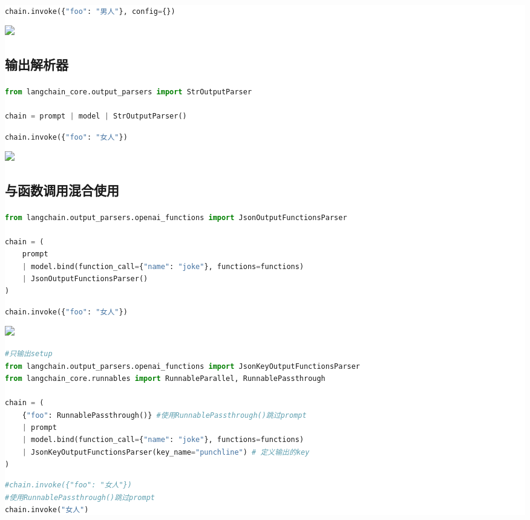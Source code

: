 ```python
chain.invoke({"foo": "男人"}, config={})
```



![](https://my-img.javaedge.com.cn/javaedge-blog/2024/06/f4f2f7b548bc00a827302fdc38a44f92.png)

## 输出解析器

```python
from langchain_core.output_parsers import StrOutputParser

chain = prompt | model | StrOutputParser()
```

```python
chain.invoke({"foo": "女人"})
```

![](https://my-img.javaedge.com.cn/javaedge-blog/2024/06/5d1e9a9d7e6fd77fcc42fe5fc8c6dc50.png)

## 与函数调用混合使用

```python
from langchain.output_parsers.openai_functions import JsonOutputFunctionsParser

chain = (
    prompt
    | model.bind(function_call={"name": "joke"}, functions=functions)
    | JsonOutputFunctionsParser()
)
```

```python
chain.invoke({"foo": "女人"})
```



![](https://my-img.javaedge.com.cn/javaedge-blog/2024/06/271ff583549eb52fd0163b52411ade58.png)

```python
#只输出setup
from langchain.output_parsers.openai_functions import JsonKeyOutputFunctionsParser
from langchain_core.runnables import RunnableParallel, RunnablePassthrough

chain = (
    {"foo": RunnablePassthrough()} #使用RunnablePassthrough()跳过prompt
    | prompt
    | model.bind(function_call={"name": "joke"}, functions=functions)
    | JsonKeyOutputFunctionsParser(key_name="punchline") # 定义输出的key
)
```

```py
#chain.invoke({"foo": "女人"})
#使用RunnablePassthrough()跳过prompt
chain.invoke("女人")
```
